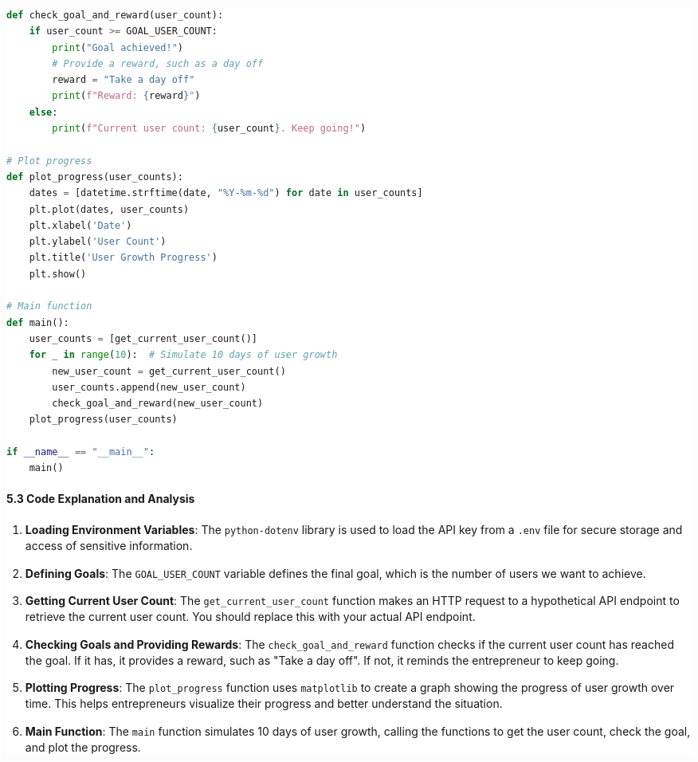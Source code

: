 ```python
def check_goal_and_reward(user_count):
    if user_count >= GOAL_USER_COUNT:
        print("Goal achieved!")
        # Provide a reward, such as a day off
        reward = "Take a day off"
        print(f"Reward: {reward}")
    else:
        print(f"Current user count: {user_count}. Keep going!")

# Plot progress
def plot_progress(user_counts):
    dates = [datetime.strftime(date, "%Y-%m-%d") for date in user_counts]
    plt.plot(dates, user_counts)
    plt.xlabel('Date')
    plt.ylabel('User Count')
    plt.title('User Growth Progress')
    plt.show()

# Main function
def main():
    user_counts = [get_current_user_count()]
    for _ in range(10):  # Simulate 10 days of user growth
        new_user_count = get_current_user_count()
        user_counts.append(new_user_count)
        check_goal_and_reward(new_user_count)
    plot_progress(user_counts)

if __name__ == "__main__":
    main()
```

#### 5.3 Code Explanation and Analysis

1. **Loading Environment Variables**: The `python-dotenv` library is used to load the API key from a `.env` file for secure storage and access of sensitive information.

2. **Defining Goals**: The `GOAL_USER_COUNT` variable defines the final goal, which is the number of users we want to achieve.

3. **Getting Current User Count**: The `get_current_user_count` function makes an HTTP request to a hypothetical API endpoint to retrieve the current user count. You should replace this with your actual API endpoint.

4. **Checking Goals and Providing Rewards**: The `check_goal_and_reward` function checks if the current user count has reached the goal. If it has, it provides a reward, such as "Take a day off". If not, it reminds the entrepreneur to keep going.

5. **Plotting Progress**: The `plot_progress` function uses `matplotlib` to create a graph showing the progress of user growth over time. This helps entrepreneurs visualize their progress and better understand the situation.

6. **Main Function**: The `main` function simulates 10 days of user growth, calling the functions to get the user count, check the goal, and plot the progress.
